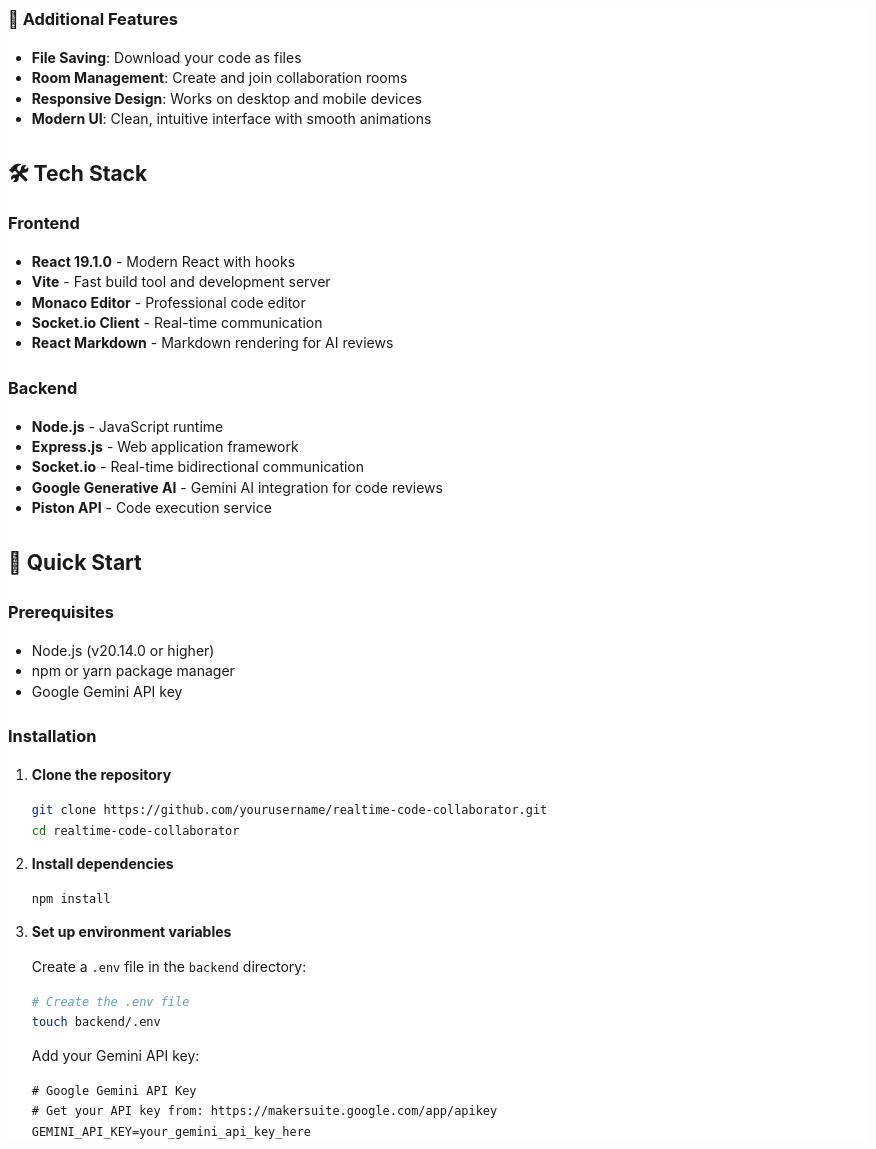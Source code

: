 ### 💾 **Additional Features**
- **File Saving**: Download your code as files
- **Room Management**: Create and join collaboration rooms
- **Responsive Design**: Works on desktop and mobile devices
- **Modern UI**: Clean, intuitive interface with smooth animations

## 🛠️ Tech Stack

### **Frontend**
- **React 19.1.0** - Modern React with hooks
- **Vite** - Fast build tool and development server
- **Monaco Editor** - Professional code editor
- **Socket.io Client** - Real-time communication
- **React Markdown** - Markdown rendering for AI reviews

### **Backend**
- **Node.js** - JavaScript runtime
- **Express.js** - Web application framework
- **Socket.io** - Real-time bidirectional communication
- **Google Generative AI** - Gemini AI integration for code reviews
- **Piston API** - Code execution service

## 🚀 Quick Start

### Prerequisites
- Node.js (v20.14.0 or higher)
- npm or yarn package manager
- Google Gemini API key

### Installation

1. **Clone the repository**
   ```bash
   git clone https://github.com/yourusername/realtime-code-collaborator.git
   cd realtime-code-collaborator
   ```

2. **Install dependencies**
   ```bash
   npm install
   ```

3. **Set up environment variables**
   
   Create a `.env` file in the `backend` directory:
   ```bash
   # Create the .env file
   touch backend/.env
   ```
   
   Add your Gemini API key:
   ```env
   # Google Gemini API Key
   # Get your API key from: https://makersuite.google.com/app/apikey
   GEMINI_API_KEY=your_gemini_api_key_here
   ```
